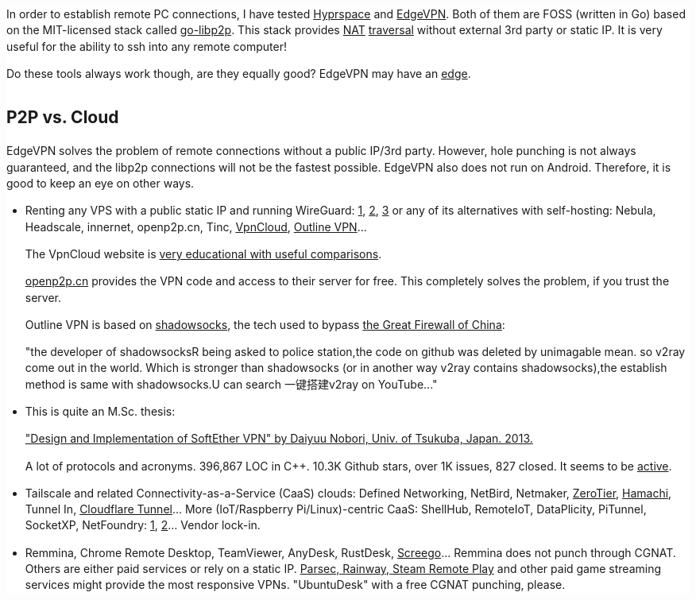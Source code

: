 In order to establish remote PC connections, I have tested [Hyprspace](https://github.com/hyprspace/hyprspace/issues/94) and [EdgeVPN](https://github.com/mudler/edgevpn/issues/25). Both of them are FOSS (written in Go) based on the MIT-licensed stack called [go-libp2p](https://github.com/libp2p/go-libp2p). This stack provides [NAT](https://discuss.libp2p.io/t/how-nat-traversal-and-hole-punching-work-in-ipfs/1422) [traversal](https://github.com/ipfs/camp/blob/master/DEEP_DIVES/40-better-nat-traversal-so-that-relay-servers-are-a-last-not-first-resort.md) without external 3rd party or static IP. It is very useful for the ability to ssh into any remote computer!

Do these tools always work though, are they equally good? EdgeVPN may have an [edge](https://github.com/mudler/edgevpn/issues/25).

## P2P vs. Cloud

EdgeVPN solves the problem of remote connections without a public IP/3rd party. However, hole punching is not always guaranteed, and the libp2p connections will not be the fastest possible. EdgeVPN also does not run on Android. Therefore, it is good to keep an eye on other ways.

- Renting any VPS with a public static IP and running WireGuard: [1](https://www.youtube.com/watch?v=SMF301vQqJo), [2](https://www.youtube.com/watch?v=5Aql0V-ta8A), [3](https://www.youtube.com/watch?v=_hiYI7ABnQI) or any of its alternatives with self-hosting: Nebula, Headscale, innernet, openp2p.cn, Tinc, [VpnCloud](https://vpncloud.ddswd.de/), [Outline VPN](https://www.youtube.com/watch?v=O9jGg6tE7nY)... 

    The VpnCloud website is [very educational with useful comparisons](https://vpncloud.ddswd.de/features/comparison/).
    
    [openp2p.cn](https://github.com/openp2p-cn/openp2p) provides the VPN code and access to their server for free. This completely solves the problem, if you trust the server. 
    
    Outline VPN is based on [shadowsocks](https://www.quora.com/How-do-I-bypass-the-GFW-of-China-without-a-VPN), the tech used to bypass [the Great Firewall of China](https://en.wikipedia.org/wiki/Great_Firewall):

    "the developer of shadowsocksR being asked to police station,the code on github was deleted by unimagable mean. so v2ray come out in the world. Which is stronger than shadowsocks (or in another way v2ray contains shadowsocks),the establish method is same with shadowsocks.U can search 一键搭建v2ray on YouTube..."

- This is quite an M.Sc. thesis:

    ["Design and Implementation of SoftEther VPN" by Daiyuu Nobori, Univ. of Tsukuba, Japan. 2013.](https://www.softether.org/4-docs/9-research/Design_and_Implementation_of_SoftEther_VPN)

    A lot of protocols and acronyms. 396,867 LOC in C++. 10.3K Github stars, over 1K issues, 827 closed. It seems to be [active](https://github.com/SoftEtherVPN/SoftEtherVPN).
    
- Tailscale and related Connectivity-as-a-Service (CaaS) clouds: Defined Networking, NetBird, Netmaker, [ZeroTier](https://www.youtube.com/watch?v=sA55fcuJSQQ), [Hamachi](https://news.ycombinator.com/item?id=29479503), Tunnel In, [Cloudflare Tunnel](https://developers.cloudflare.com/cloudflare-one/connections/connect-apps/)... More (IoT/Raspberry Pi/Linux)-centric CaaS: ShellHub, RemoteIoT, DataPlicity, PiTunnel, SocketXP, NetFoundry: [1](https://netfoundry.io/edge-and-iot-zero-trust-networking/), [2](https://www.reddit.com/r/openziti/comments/xpe01b/need_some_guidance/)... Vendor lock-in.

- Remmina, Chrome Remote Desktop, TeamViewer, AnyDesk, RustDesk, [Screego](https://github.com/screego/server)... Remmina does not punch through CGNAT. Others are either paid services or rely on a static IP. [Parsec, Rainway, Steam Remote Play](https://news.ycombinator.com/item?id=29479503) and other paid game streaming services might provide the most responsive VPNs. "UbuntuDesk" with a free CGNAT punching, please.

